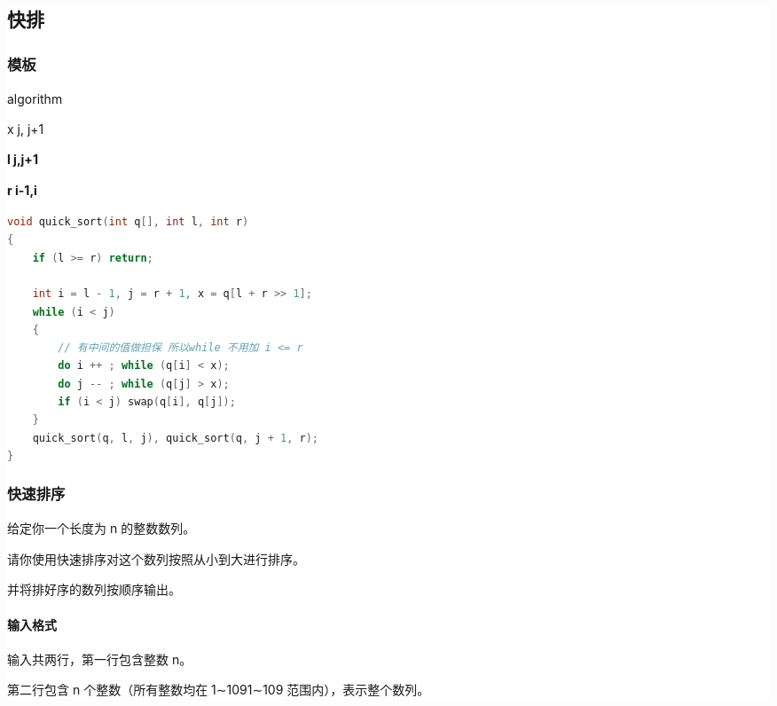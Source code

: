



## 快排

### **模板**





algorithm



x j, j+1

**l j,j+1**

**r i-1,i**

```cpp
void quick_sort(int q[], int l, int r)
{
    if (l >= r) return;

    int i = l - 1, j = r + 1, x = q[l + r >> 1];
    while (i < j)
    {
        // 有中间的值做担保 所以while 不用加 i <= r
        do i ++ ; while (q[i] < x);
        do j -- ; while (q[j] > x);
        if (i < j) swap(q[i], q[j]);
    }
    quick_sort(q, l, j), quick_sort(q, j + 1, r);
}


```







### 快速排序



给定你一个长度为 n 的整数数列。

请你使用快速排序对这个数列按照从小到大进行排序。

并将排好序的数列按顺序输出。

#### 输入格式

输入共两行，第一行包含整数 n。

第二行包含 n 个整数（所有整数均在 1∼1091∼109 范围内），表示整个数列。
